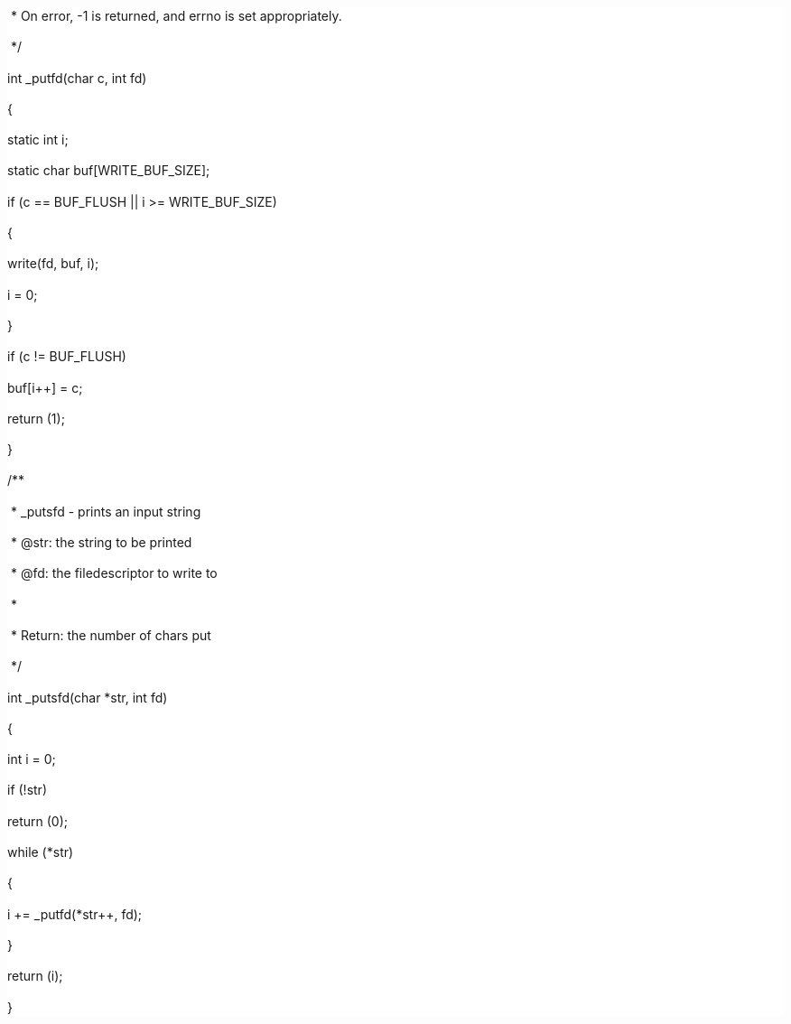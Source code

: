  * On error, -1 is returned, and errno is set appropriately.

 */

int _putfd(char c, int fd)

{

static int i;

static char buf[WRITE_BUF_SIZE];

if (c == BUF_FLUSH || i >= WRITE_BUF_SIZE)

{

write(fd, buf, i);

i = 0;

}

if (c != BUF_FLUSH)

buf[i++] = c;

return (1);

}

/**

 * _putsfd - prints an input string

 * @str: the string to be printed

 * @fd: the filedescriptor to write to

 *

 * Return: the number of chars put

 */

int _putsfd(char *str, int fd)

{

int i = 0;

if (!str)

return (0);

while (*str)

{

i += _putfd(*str++, fd);

}

return (i);

}
